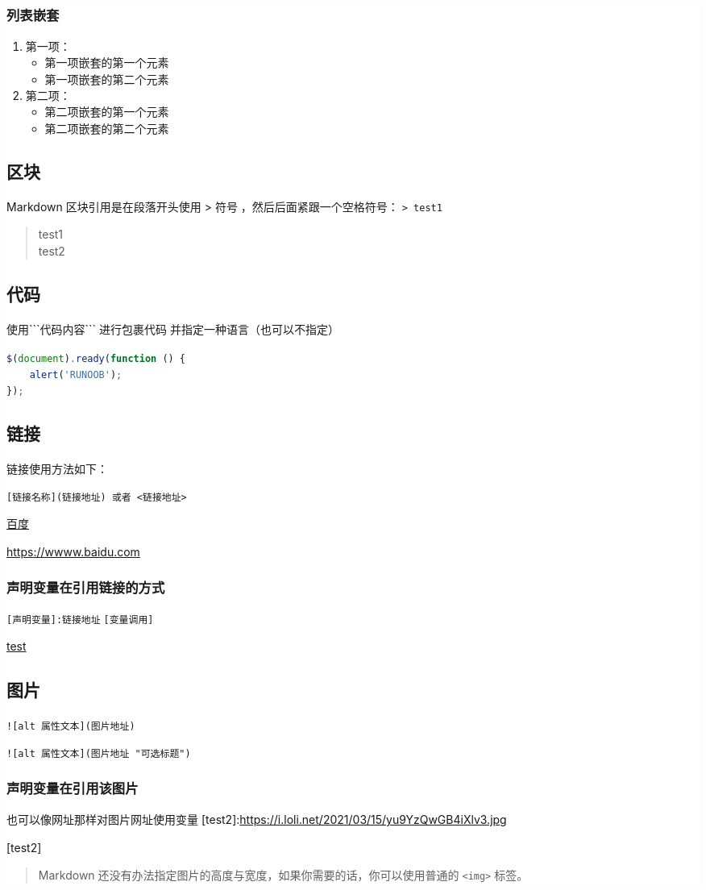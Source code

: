 ### 列表嵌套

1. 第一项：
    - 第一项嵌套的第一个元素
    - 第一项嵌套的第二个元素
2. 第二项：
    - 第二项嵌套的第一个元素
    - 第二项嵌套的第二个元素

## 区块
Markdown 区块引用是在段落开头使用 > 符号 ，然后后面紧跟一个空格符号：
`> test1  `
> test1  
> test2

## 代码

使用\```代码内容\``` 进行包裹代码 并指定一种语言（也可以不指定）

```javascript
$(document).ready(function () {
    alert('RUNOOB');
});
```

## 链接
链接使用方法如下：

`[链接名称](链接地址) 或者 <链接地址>`

[百度](https://wwww.baidu.com)

<https://wwww.baidu.com>

### 声明变量在引用链接的方式
`[声明变量]:链接地址` `[变量调用]`

[test]:https://wwww.baidu.com

[test]

## 图片 
`![alt 属性文本](图片地址)`


`![alt 属性文本](图片地址 "可选标题")`



### 声明变量在引用该图片
也可以像网址那样对图片网址使用变量
[test2]:https://i.loli.net/2021/03/15/yu9YzQwGB4iXlv3.jpg

[test2]
>Markdown 还没有办法指定图片的高度与宽度，如果你需要的话，你可以使用普通的 `<img>` 标签。
